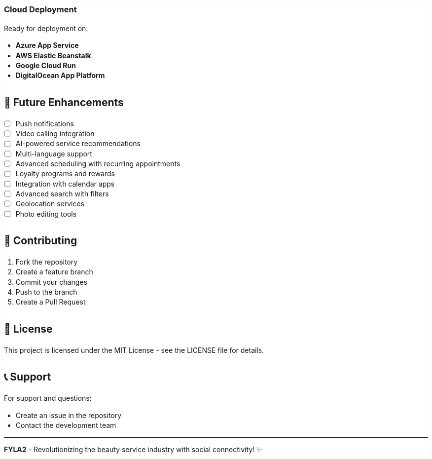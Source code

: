 ### Cloud Deployment
Ready for deployment on:
- **Azure App Service**
- **AWS Elastic Beanstalk**
- **Google Cloud Run**
- **DigitalOcean App Platform**

## 🔮 Future Enhancements

- [ ] Push notifications
- [ ] Video calling integration
- [ ] AI-powered service recommendations
- [ ] Multi-language support
- [ ] Advanced scheduling with recurring appointments
- [ ] Loyalty programs and rewards
- [ ] Integration with calendar apps
- [ ] Advanced search with filters
- [ ] Geolocation services
- [ ] Photo editing tools

## 🤝 Contributing

1. Fork the repository
2. Create a feature branch
3. Commit your changes
4. Push to the branch
5. Create a Pull Request

## 📄 License

This project is licensed under the MIT License - see the LICENSE file for details.

## 📞 Support

For support and questions:
- Create an issue in the repository
- Contact the development team

---

**FYLA2** - Revolutionizing the beauty service industry with social connectivity! ✨
